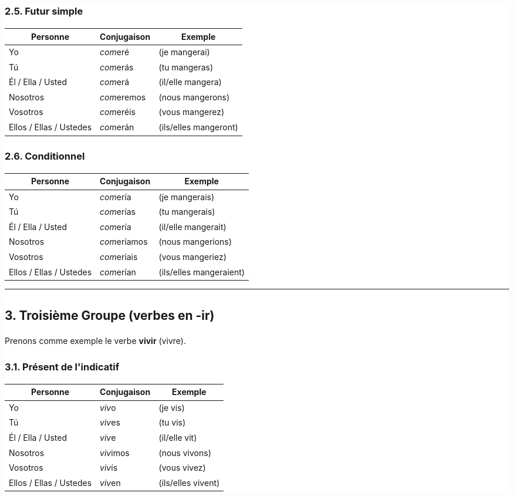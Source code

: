 ### 2.5. Futur simple

| Personne       | Conjugaison | Exemple        |
|----------------|-------------|----------------|
| Yo             | *com*eré      | (je mangerai)  |
| Tú             | *com*erás     | (tu mangeras)  |
| Él / Ella / Usted | *com*erá    | (il/elle mangera)|
| Nosotros       | *com*eremos   | (nous mangerons)|
| Vosotros       | *com*eréis    | (vous mangerez)|
| Ellos / Ellas / Ustedes | *com*erán | (ils/elles mangeront) |

### 2.6. Conditionnel

| Personne       | Conjugaison | Exemple        |
|----------------|-------------|----------------|
| Yo             | *com*ería     | (je mangerais) |
| Tú             | *com*erías    | (tu mangerais) |
| Él / Ella / Usted | *com*ería   | (il/elle mangerait)|
| Nosotros       | *com*eríamos  | (nous mangerions)|
| Vosotros       | *com*eríais   | (vous mangeriez)|
| Ellos / Ellas / Ustedes | *com*erían | (ils/elles mangeraient) |

---

## 3. Troisième Groupe (verbes en **-ir**)

Prenons comme exemple le verbe **vivir** (vivre).

### 3.1. Présent de l'indicatif

| Personne       | Conjugaison | Exemple        |
|----------------|-------------|----------------|
| Yo             | *viv*o        | (je vis)       |
| Tú             | *viv*es       | (tu vis)       |
| Él / Ella / Usted | *viv*e      | (il/elle vit)  |
| Nosotros       | *viv*imos     | (nous vivons)  |
| Vosotros       | *viv*ís       | (vous vivez)   |
| Ellos / Ellas / Ustedes | *viv*en | (ils/elles vivent) |
